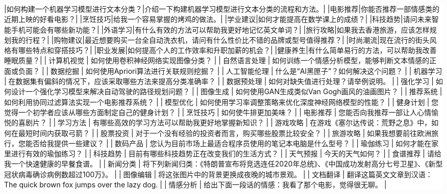 |如何构建一个机器学习模型进行文本分类？|介绍一下构建机器学习模型进行文本分类的流程和方法。|
|电影推荐|你能否推荐一部情感类的近期上映的好看电影？|
|烹饪技巧|给我一个容易掌握的烤鸡的做法。|
|学业建议|如何才能提高在数学课上的成绩？|
|科技趋势|请问未来智能手机可能会有哪些新功能？|
|外语学习|有什么有效的方法可以帮助我更好地记忆英文单词？|
|旅行攻略|如果我去香港旅游，应该怎样规划我的行程？|
|购物建议|最近想要购买一台全自动洗衣机，请问有什么性价比不错的品牌或型号值得推荐？|
|时尚潮流|现在流行的街头风格有哪些特点和穿搭技巧？|
|职业发展|如何提高个人的工作效率和升职加薪的机会？|
|健康养生|有什么简单易行的方法，可以帮助我改善睡眠质量？|
| 计算机视觉 | 如何使用卷积神经网络实现图像分类？ |
| 自然语言处理 | 如何训练一个情感分析模型，能够判断文本情感的正面或负面？ |
| 数据挖掘 | 如何使用Apriori算法进行关联规则挖掘？ |
| 人工智能伦理 | 什么是“AI黑匣子”？如何解决这个问题？ |
| 机器学习 | 在数据集有偏斜的情况下，应该采取哪些方法来提高分类准确率？ |
| 数据预处理 | 如何对缺失值进行处理？请举例说明。 |
| 强化学习 | 如何设计一个强化学习模型来解决自动驾驶的路径规划问题？ |
| 图像生成 | 如何使用GAN生成类似Van Gogh画风的油画图片？ |
| 推荐系统 | 如何利用协同过滤算法实现一个电影推荐系统？ |
| 模型优化 | 如何使用学习率调整策略来优化深度神经网络模型的性能？ |
| 健身计划                                                 | 您觉得一个初学者应该从哪些方面制定自己的健身计划？                            |
| 烹饪技巧                                                 | 如何使牛排更加美味？                                                        |
| 电影推荐                                                 | 您能否向我推荐一部让人心情愉悦的喜剧片？                                      |
| 学习方法                                                 | 有哪些高效的学习方法可以帮助我更好地掌握新知识？                              |
| 游戏攻略                                                 | 在游戏《塞尔达传说：荒野之息》中，如何在最短时间内获取弓箭？                |
| 股票投资                                                 | 对于一个没有经验的投资者而言，购买哪些股票比较安全？                        |
| 旅游攻略                                                 | 如果我想要前往欧洲旅行，您能否给我提供一些建议？                            |
| 数码产品                                                 | 您认为目前市场上最适合程序员使用的笔记本电脑是什么型号？                    |
| 瑜伽练习                                                 | 如何才能在家里进行有效的瑜伽练习？                                          |
| 科技趋势                                                 | 目前有哪些科技趋势正在改变我们的生活方式？                                  |
| 天气预报            | 今天的天气如何？                                                                                                                                                                                                 |
| 食谱推荐            | 请给我一个快速健康的早餐食谱。                                                                                                                                                                                 |
| 新闻分类            | 将下列新闻归类：《特朗普宣布将竞选连任2020年总统》、《中国成功发射高分七号卫星》、《新型冠状病毒确诊病例数超过100万》。                                                                                      |
| 图像编辑            | 将这张图片中的背景更换成夜晚的城市景观。                                                                                                                                                                         |
| 文档翻译            | 翻译这篇英文文章到汉语：The quick brown fox jumps over the lazy dog.                                                                                                                                             |
| 情感分析            | 给出下面一段话的情感：我看了那个电影，觉得很无聊。                                                                                                                                                               |
